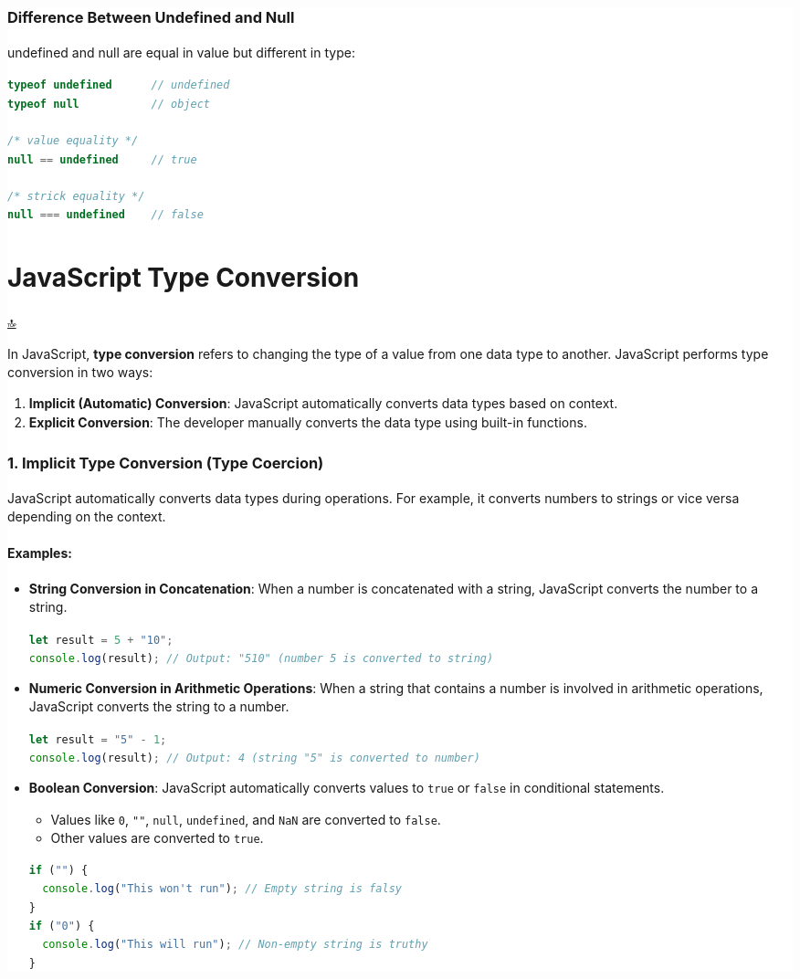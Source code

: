 ### Difference Between Undefined and Null
undefined and null are equal in value but different in type:

```js
typeof undefined      // undefined
typeof null           // object

/* value equality */
null == undefined     // true

/* strick equality */
null === undefined    // false

```
# JavaScript Type Conversion
[🔝](#table-of-contents)

In JavaScript, **type conversion** refers to changing the type of a value from one data type to another. JavaScript performs type conversion in two ways:

1. **Implicit (Automatic) Conversion**: JavaScript automatically converts data types based on context.
2. **Explicit Conversion**: The developer manually converts the data type using built-in functions.

### 1. **Implicit Type Conversion (Type Coercion)**

JavaScript automatically converts data types during operations. For example, it converts numbers to strings or vice versa depending on the context.

#### Examples:
- **String Conversion in Concatenation**:
  When a number is concatenated with a string, JavaScript converts the number to a string.
  ```js
  let result = 5 + "10"; 
  console.log(result); // Output: "510" (number 5 is converted to string)
  ```

- **Numeric Conversion in Arithmetic Operations**:
  When a string that contains a number is involved in arithmetic operations, JavaScript converts the string to a number.
  ```js
  let result = "5" - 1;
  console.log(result); // Output: 4 (string "5" is converted to number)
  ```

- **Boolean Conversion**:
  JavaScript automatically converts values to `true` or `false` in conditional statements.
  - Values like `0`, `""`, `null`, `undefined`, and `NaN` are converted to `false`.
  - Other values are converted to `true`.
  
  ```js
  if ("") {
    console.log("This won't run"); // Empty string is falsy
  }
  if ("0") {
    console.log("This will run"); // Non-empty string is truthy
  }
  ```
